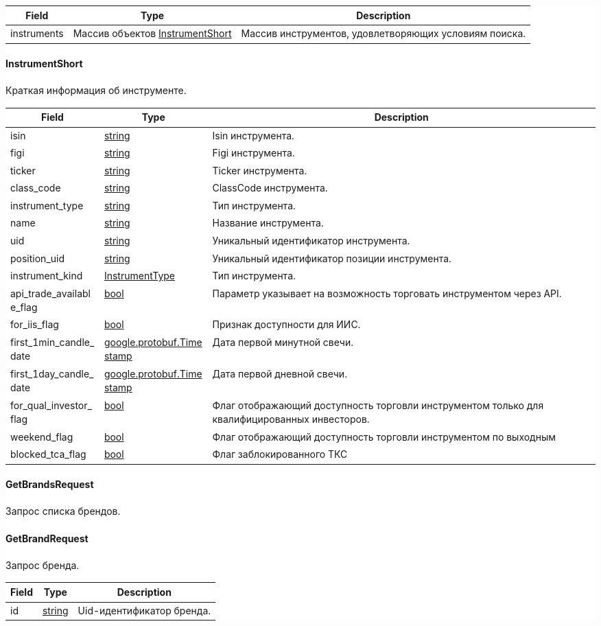 
| Field | Type | Description |
| ----- | ---- | ----------- |
| instruments | Массив объектов [InstrumentShort](#instrumentshort) | Массив инструментов, удовлетворяющих условиям поиска. |
 
 


#### InstrumentShort
Краткая информация об инструменте.


| Field | Type | Description |
| ----- | ---- | ----------- |
| isin |  [string](#string) | Isin инструмента. |
| figi |  [string](#string) | Figi инструмента. |
| ticker |  [string](#string) | Ticker инструмента. |
| class_code |  [string](#string) | ClassCode инструмента. |
| instrument_type |  [string](#string) | Тип инструмента. |
| name |  [string](#string) | Название инструмента. |
| uid |  [string](#string) | Уникальный идентификатор инструмента. |
| position_uid |  [string](#string) | Уникальный идентификатор позиции инструмента. |
| instrument_kind |  [InstrumentType](#instrumenttype) | Тип инструмента. |
| api_trade_available_flag |  [bool](#bool) | Параметр указывает на возможность торговать инструментом через API. |
| for_iis_flag |  [bool](#bool) | Признак доступности для ИИС. |
| first_1min_candle_date |  [google.protobuf.Timestamp](#googleprotobuftimestamp) | Дата первой минутной свечи. |
| first_1day_candle_date |  [google.protobuf.Timestamp](#googleprotobuftimestamp) | Дата первой дневной свечи. |
| for_qual_investor_flag |  [bool](#bool) | Флаг отображающий доступность торговли инструментом только для квалифицированных инвесторов. |
| weekend_flag |  [bool](#bool) | Флаг отображающий доступность торговли инструментом по выходным |
| blocked_tca_flag |  [bool](#bool) | Флаг заблокированного ТКС |
 
 


#### GetBrandsRequest
Запрос списка брендов.

 


#### GetBrandRequest
Запрос бренда.


| Field | Type | Description |
| ----- | ---- | ----------- |
| id |  [string](#string) | Uid-идентификатор бренда. |
 